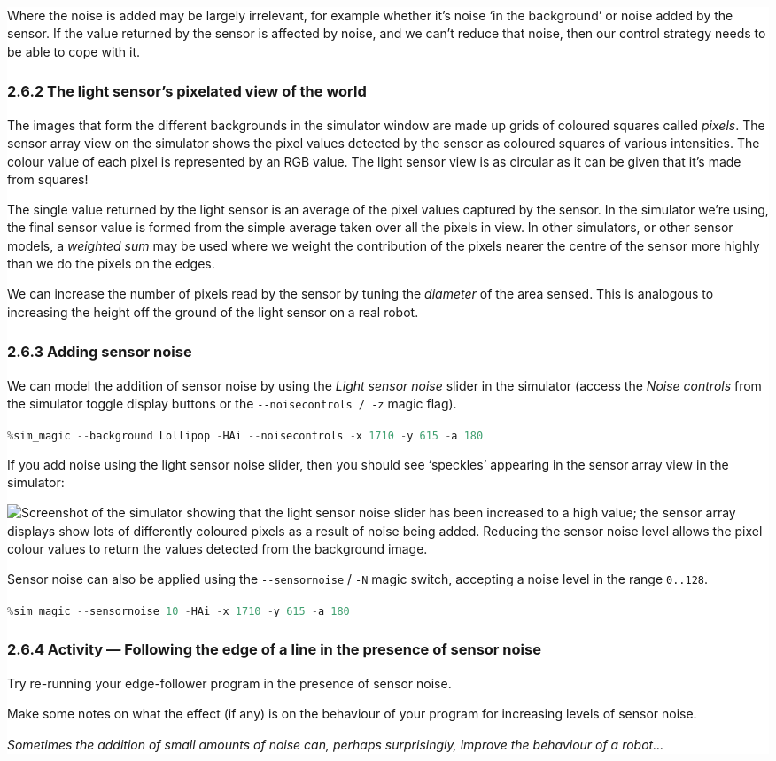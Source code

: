 Where the noise is added may be largely irrelevant, for example whether it’s noise ‘in the background’ or noise added by the sensor. If the value returned by the sensor is affected by noise, and we can’t reduce that noise, then our control strategy needs to be able to cope with it.


### 2.6.2 The light sensor’s pixelated view of the world

The images that form the different backgrounds in the simulator window are made up grids of coloured squares called *pixels*. The sensor array view on the simulator shows the pixel values detected by the sensor as coloured squares of various intensities. The colour value of each pixel is represented by an RGB value. The light sensor view is as circular as it can be given that it’s made from squares!

The single value returned by the light sensor is an average of the pixel values captured by the sensor. In the simulator we’re using, the final sensor value is formed from the simple average taken over all the pixels in view. In other simulators, or other sensor models, a *weighted sum* may be used where we weight the contribution of the pixels nearer the centre of the sensor more highly than we do the pixels on the edges.

We can increase the number of pixels read by the sensor by tuning the *diameter* of the area sensed. This is analogous to increasing the height off the ground of the light sensor on a real robot.


### 2.6.3 Adding sensor noise

We can model the addition of sensor noise by using the *Light sensor noise* slider in the simulator (access the *Noise controls* from the simulator toggle display buttons or the `--noisecontrols / -z` magic flag).

```python
%sim_magic --background Lollipop -HAi --noisecontrols -x 1710 -y 615 -a 180
```

If you add noise using the light sensor noise slider, then you should see ‘speckles’ appearing in the sensor array view in the simulator:


![Screenshot of the simulator showing that the light sensor noise slider has been increased to a high value; the sensor array displays show lots of differently coloured pixels as a result of noise being added. Reducing the sensor noise level allows the pixel colour values to return the values detected from the background image.](../images/sim_sensor_noise.png)


Sensor noise can also be applied using the `--sensornoise` / `-N` magic switch, accepting a noise level in the range `0..128`.

```python
%sim_magic --sensornoise 10 -HAi -x 1710 -y 615 -a 180
```


### 2.6.4 Activity — Following the edge of a line in the presence of sensor noise

Try re-running your edge-follower program in the presence of sensor noise.

Make some notes on what the effect (if any) is on the behaviour of your program for increasing levels of sensor noise.

*Sometimes the addition of small amounts of noise can, perhaps surprisingly, improve the behaviour of a robot...*
